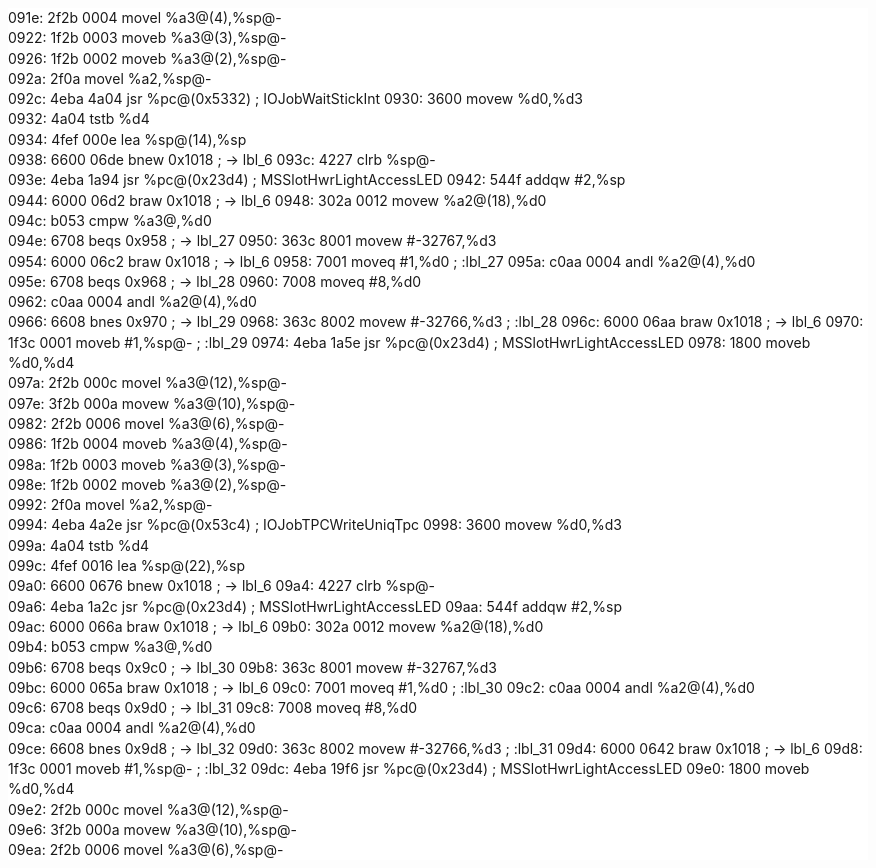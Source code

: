 091e: 2f2b 0004      	movel %a3@(4),%sp@-                        
0922: 1f2b 0003      	moveb %a3@(3),%sp@-                        
0926: 1f2b 0002      	moveb %a3@(2),%sp@-                        
092a: 2f0a           	movel %a2,%sp@-                            
092c: 4eba 4a04      	jsr %pc@(0x5332)                           ; IOJobWaitStickInt
0930: 3600           	movew %d0,%d3                              
0932: 4a04           	tstb %d4                                   
0934: 4fef 000e      	lea %sp@(14),%sp                           
0938: 6600 06de      	bnew 0x1018                                ; -> lbl_6
093c: 4227           	clrb %sp@-                                 
093e: 4eba 1a94      	jsr %pc@(0x23d4)                           ; MSSlotHwrLightAccessLED
0942: 544f           	addqw #2,%sp                               
0944: 6000 06d2      	braw 0x1018                                ; -> lbl_6
0948: 302a 0012      	movew %a2@(18),%d0                         
094c: b053           	cmpw %a3@,%d0                              
094e: 6708           	beqs 0x958                                 ; -> lbl_27
0950: 363c 8001      	movew #-32767,%d3                          
0954: 6000 06c2      	braw 0x1018                                ; -> lbl_6
0958: 7001           	moveq #1,%d0                               ; :lbl_27
095a: c0aa 0004      	andl %a2@(4),%d0                           
095e: 6708           	beqs 0x968                                 ; -> lbl_28
0960: 7008           	moveq #8,%d0                               
0962: c0aa 0004      	andl %a2@(4),%d0                           
0966: 6608           	bnes 0x970                                 ; -> lbl_29
0968: 363c 8002      	movew #-32766,%d3                          ; :lbl_28
096c: 6000 06aa      	braw 0x1018                                ; -> lbl_6
0970: 1f3c 0001      	moveb #1,%sp@-                             ; :lbl_29
0974: 4eba 1a5e      	jsr %pc@(0x23d4)                           ; MSSlotHwrLightAccessLED
0978: 1800           	moveb %d0,%d4                              
097a: 2f2b 000c      	movel %a3@(12),%sp@-                       
097e: 3f2b 000a      	movew %a3@(10),%sp@-                       
0982: 2f2b 0006      	movel %a3@(6),%sp@-                        
0986: 1f2b 0004      	moveb %a3@(4),%sp@-                        
098a: 1f2b 0003      	moveb %a3@(3),%sp@-                        
098e: 1f2b 0002      	moveb %a3@(2),%sp@-                        
0992: 2f0a           	movel %a2,%sp@-                            
0994: 4eba 4a2e      	jsr %pc@(0x53c4)                           ; IOJobTPCWriteUniqTpc
0998: 3600           	movew %d0,%d3                              
099a: 4a04           	tstb %d4                                   
099c: 4fef 0016      	lea %sp@(22),%sp                           
09a0: 6600 0676      	bnew 0x1018                                ; -> lbl_6
09a4: 4227           	clrb %sp@-                                 
09a6: 4eba 1a2c      	jsr %pc@(0x23d4)                           ; MSSlotHwrLightAccessLED
09aa: 544f           	addqw #2,%sp                               
09ac: 6000 066a      	braw 0x1018                                ; -> lbl_6
09b0: 302a 0012      	movew %a2@(18),%d0                         
09b4: b053           	cmpw %a3@,%d0                              
09b6: 6708           	beqs 0x9c0                                 ; -> lbl_30
09b8: 363c 8001      	movew #-32767,%d3                          
09bc: 6000 065a      	braw 0x1018                                ; -> lbl_6
09c0: 7001           	moveq #1,%d0                               ; :lbl_30
09c2: c0aa 0004      	andl %a2@(4),%d0                           
09c6: 6708           	beqs 0x9d0                                 ; -> lbl_31
09c8: 7008           	moveq #8,%d0                               
09ca: c0aa 0004      	andl %a2@(4),%d0                           
09ce: 6608           	bnes 0x9d8                                 ; -> lbl_32
09d0: 363c 8002      	movew #-32766,%d3                          ; :lbl_31
09d4: 6000 0642      	braw 0x1018                                ; -> lbl_6
09d8: 1f3c 0001      	moveb #1,%sp@-                             ; :lbl_32
09dc: 4eba 19f6      	jsr %pc@(0x23d4)                           ; MSSlotHwrLightAccessLED
09e0: 1800           	moveb %d0,%d4                              
09e2: 2f2b 000c      	movel %a3@(12),%sp@-                       
09e6: 3f2b 000a      	movew %a3@(10),%sp@-                       
09ea: 2f2b 0006      	movel %a3@(6),%sp@-                        
